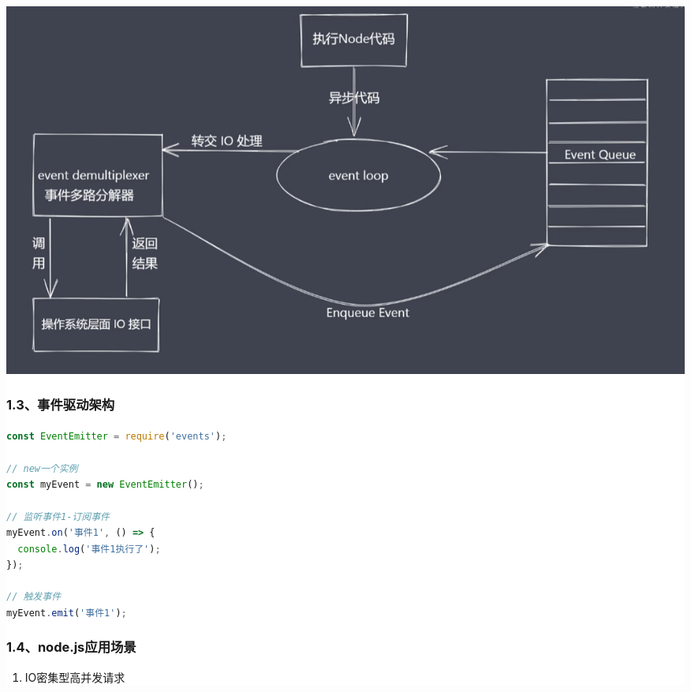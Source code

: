 ![1666882696843](images/1666882696843.png)

### 1.3、事件驱动架构

```js
const EventEmitter = require('events');

// new一个实例
const myEvent = new EventEmitter();

// 监听事件1-订阅事件
myEvent.on('事件1', () => {
  console.log('事件1执行了');
});

// 触发事件
myEvent.emit('事件1');
```

### 1.4、node.js应用场景

1. IO密集型高并发请求
